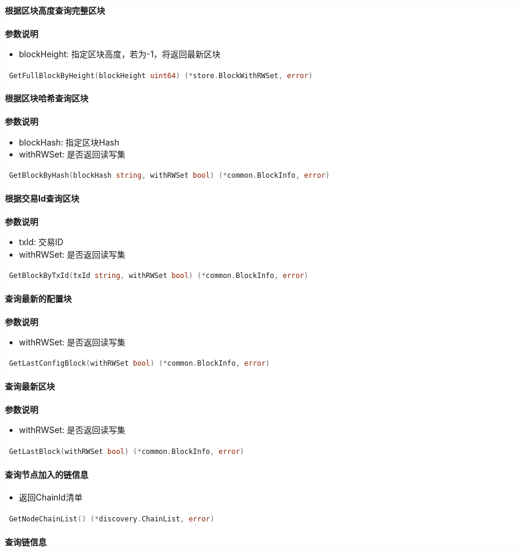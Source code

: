 #### 根据区块高度查询完整区块

**参数说明**

- blockHeight: 指定区块高度，若为-1，将返回最新区块

```go
 GetFullBlockByHeight(blockHeight uint64) (*store.BlockWithRWSet, error)
```

#### 根据区块哈希查询区块

**参数说明**

- blockHash: 指定区块Hash
- withRWSet: 是否返回读写集

```go
 GetBlockByHash(blockHash string, withRWSet bool) (*common.BlockInfo, error)
```

#### 根据交易Id查询区块

**参数说明**

- txId: 交易ID
- withRWSet: 是否返回读写集

```go
 GetBlockByTxId(txId string, withRWSet bool) (*common.BlockInfo, error)
```

#### 查询最新的配置块

**参数说明**

- withRWSet: 是否返回读写集

```go
 GetLastConfigBlock(withRWSet bool) (*common.BlockInfo, error)
```

#### 查询最新区块

**参数说明**

- withRWSet: 是否返回读写集

```go
 GetLastBlock(withRWSet bool) (*common.BlockInfo, error)
```

#### 查询节点加入的链信息

- 返回ChainId清单

```go
 GetNodeChainList() (*discovery.ChainList, error)
```

#### 查询链信息
